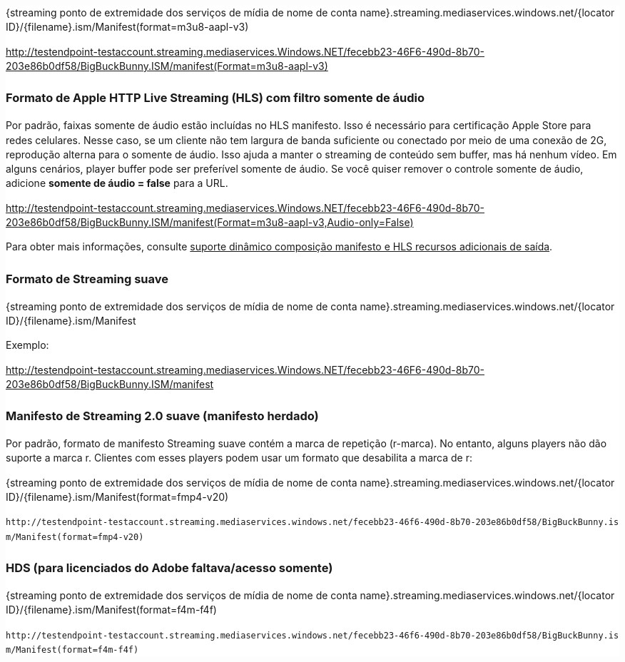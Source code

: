 {streaming ponto de extremidade dos serviços de mídia de nome de conta name}.streaming.mediaservices.windows.net/{locator ID}/{filename}.ism/Manifest(format=m3u8-aapl-v3)

http://testendpoint-testaccount.streaming.mediaservices.Windows.NET/fecebb23-46F6-490d-8b70-203e86b0df58/BigBuckBunny.ISM/manifest(Format=m3u8-aapl-v3)

### <a name="apple-http-live-streaming-hls-format-with-audio-only-filter"></a>Formato de Apple HTTP Live Streaming (HLS) com filtro somente de áudio

Por padrão, faixas somente de áudio estão incluídas no HLS manifesto. Isso é necessário para certificação Apple Store para redes celulares. Nesse caso, se um cliente não tem largura de banda suficiente ou conectado por meio de uma conexão de 2G, reprodução alterna para o somente de áudio. Isso ajuda a manter o streaming de conteúdo sem buffer, mas há nenhum vídeo. Em alguns cenários, player buffer pode ser preferível somente de áudio. Se você quiser remover o controle somente de áudio, adicione **somente de áudio = false** para a URL.

http://testendpoint-testaccount.streaming.mediaservices.Windows.NET/fecebb23-46F6-490d-8b70-203e86b0df58/BigBuckBunny.ISM/manifest(Format=m3u8-aapl-v3,Audio-only=False)

Para obter mais informações, consulte [suporte dinâmico composição manifesto e HLS recursos adicionais de saída](https://azure.microsoft.com/blog/azure-media-services-release-dynamic-manifest-composition-remove-hls-audio-only-track-and-hls-i-frame-track-support/).


### <a name="smooth-streaming-format"></a>Formato de Streaming suave

{streaming ponto de extremidade dos serviços de mídia de nome de conta name}.streaming.mediaservices.windows.net/{locator ID}/{filename}.ism/Manifest

Exemplo:

http://testendpoint-testaccount.streaming.mediaservices.Windows.NET/fecebb23-46F6-490d-8b70-203e86b0df58/BigBuckBunny.ISM/manifest

### <a id="fmp4_v20"></a>Manifesto de Streaming 2.0 suave (manifesto herdado)

Por padrão, formato de manifesto Streaming suave contém a marca de repetição (r-marca). No entanto, alguns players não dão suporte a marca r. Clientes com esses players podem usar um formato que desabilita a marca de r:

{streaming ponto de extremidade dos serviços de mídia de nome de conta name}.streaming.mediaservices.windows.net/{locator ID}/{filename}.ism/Manifest(format=fmp4-v20)

    http://testendpoint-testaccount.streaming.mediaservices.windows.net/fecebb23-46f6-490d-8b70-203e86b0df58/BigBuckBunny.ism/Manifest(format=fmp4-v20)

### <a name="hds-for-adobe-primetimeaccess-licensees-only"></a>HDS (para licenciados do Adobe faltava/acesso somente)

{streaming ponto de extremidade dos serviços de mídia de nome de conta name}.streaming.mediaservices.windows.net/{locator ID}/{filename}.ism/Manifest(format=f4m-f4f)

    http://testendpoint-testaccount.streaming.mediaservices.windows.net/fecebb23-46f6-490d-8b70-203e86b0df58/BigBuckBunny.ism/Manifest(format=f4m-f4f)
